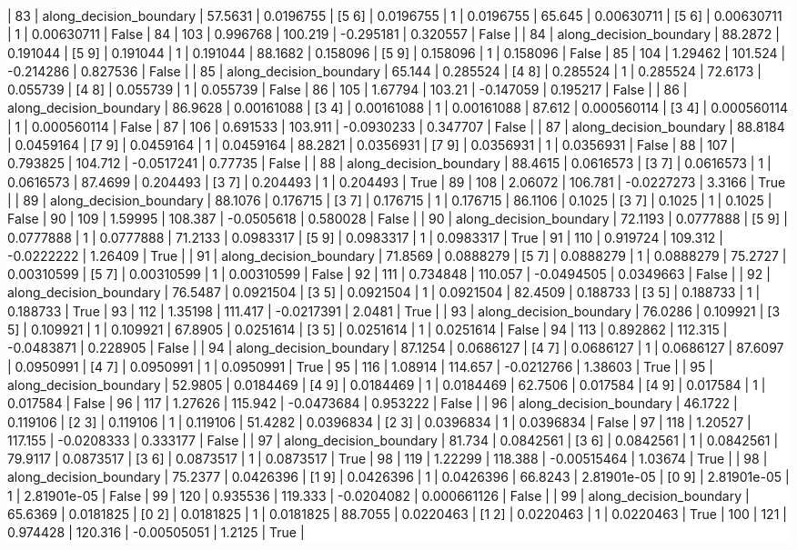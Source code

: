 |  83 | along_decision_boundary |     57.5631 | 0.0196755   | [5 6]    |   0.0196755   |      1 | 0.0196755   |      65.645  | 0.00630711  | [5 6]     |    0.00630711  |       1 | 0.00630711  | False     |     84 |             103 |                0.996768 |              100.219   | -0.295181   |      0.320557    | False           |
|  84 | along_decision_boundary |     88.2872 | 0.191044    | [5 9]    |   0.191044    |      1 | 0.191044    |      88.1682 | 0.158096    | [5 9]     |    0.158096    |       1 | 0.158096    | False     |     85 |             104 |                1.29462  |              101.524   | -0.214286   |      0.827536    | False           |
|  85 | along_decision_boundary |     65.144  | 0.285524    | [4 8]    |   0.285524    |      1 | 0.285524    |      72.6173 | 0.055739    | [4 8]     |    0.055739    |       1 | 0.055739    | False     |     86 |             105 |                1.67794  |              103.21    | -0.147059   |      0.195217    | False           |
|  86 | along_decision_boundary |     86.9628 | 0.00161088  | [3 4]    |   0.00161088  |      1 | 0.00161088  |      87.612  | 0.000560114 | [3 4]     |    0.000560114 |       1 | 0.000560114 | False     |     87 |             106 |                0.691533 |              103.911   | -0.0930233  |      0.347707    | False           |
|  87 | along_decision_boundary |     88.8184 | 0.0459164   | [7 9]    |   0.0459164   |      1 | 0.0459164   |      88.2821 | 0.0356931   | [7 9]     |    0.0356931   |       1 | 0.0356931   | False     |     88 |             107 |                0.793825 |              104.712   | -0.0517241  |      0.77735     | False           |
|  88 | along_decision_boundary |     88.4615 | 0.0616573   | [3 7]    |   0.0616573   |      1 | 0.0616573   |      87.4699 | 0.204493    | [3 7]     |    0.204493    |       1 | 0.204493    | True      |     89 |             108 |                2.06072  |              106.781   | -0.0227273  |      3.3166      | True            |
|  89 | along_decision_boundary |     88.1076 | 0.176715    | [3 7]    |   0.176715    |      1 | 0.176715    |      86.1106 | 0.1025      | [3 7]     |    0.1025      |       1 | 0.1025      | False     |     90 |             109 |                1.59995  |              108.387   | -0.0505618  |      0.580028    | False           |
|  90 | along_decision_boundary |     72.1193 | 0.0777888   | [5 9]    |   0.0777888   |      1 | 0.0777888   |      71.2133 | 0.0983317   | [5 9]     |    0.0983317   |       1 | 0.0983317   | True      |     91 |             110 |                0.919724 |              109.312   | -0.0222222  |      1.26409     | True            |
|  91 | along_decision_boundary |     71.8569 | 0.0888279   | [5 7]    |   0.0888279   |      1 | 0.0888279   |      75.2727 | 0.00310599  | [5 7]     |    0.00310599  |       1 | 0.00310599  | False     |     92 |             111 |                0.734848 |              110.057   | -0.0494505  |      0.0349663   | False           |
|  92 | along_decision_boundary |     76.5487 | 0.0921504   | [3 5]    |   0.0921504   |      1 | 0.0921504   |      82.4509 | 0.188733    | [3 5]     |    0.188733    |       1 | 0.188733    | True      |     93 |             112 |                1.35198  |              111.417   | -0.0217391  |      2.0481      | True            |
|  93 | along_decision_boundary |     76.0286 | 0.109921    | [3 5]    |   0.109921    |      1 | 0.109921    |      67.8905 | 0.0251614   | [3 5]     |    0.0251614   |       1 | 0.0251614   | False     |     94 |             113 |                0.892862 |              112.315   | -0.0483871  |      0.228905    | False           |
|  94 | along_decision_boundary |     87.1254 | 0.0686127   | [4 7]    |   0.0686127   |      1 | 0.0686127   |      87.6097 | 0.0950991   | [4 7]     |    0.0950991   |       1 | 0.0950991   | True      |     95 |             116 |                1.08914  |              114.657   | -0.0212766  |      1.38603     | True            |
|  95 | along_decision_boundary |     52.9805 | 0.0184469   | [4 9]    |   0.0184469   |      1 | 0.0184469   |      62.7506 | 0.017584    | [4 9]     |    0.017584    |       1 | 0.017584    | False     |     96 |             117 |                1.27626  |              115.942   | -0.0473684  |      0.953222    | False           |
|  96 | along_decision_boundary |     46.1722 | 0.119106    | [2 3]    |   0.119106    |      1 | 0.119106    |      51.4282 | 0.0396834   | [2 3]     |    0.0396834   |       1 | 0.0396834   | False     |     97 |             118 |                1.20527  |              117.155   | -0.0208333  |      0.333177    | False           |
|  97 | along_decision_boundary |     81.734  | 0.0842561   | [3 6]    |   0.0842561   |      1 | 0.0842561   |      79.9117 | 0.0873517   | [3 6]     |    0.0873517   |       1 | 0.0873517   | True      |     98 |             119 |                1.22299  |              118.388   | -0.00515464 |      1.03674     | True            |
|  98 | along_decision_boundary |     75.2377 | 0.0426396   | [1 9]    |   0.0426396   |      1 | 0.0426396   |      66.8243 | 2.81901e-05 | [0 9]     |    2.81901e-05 |       1 | 2.81901e-05 | False     |     99 |             120 |                0.935536 |              119.333   | -0.0204082  |      0.000661126 | False           |
|  99 | along_decision_boundary |     65.6369 | 0.0181825   | [0 2]    |   0.0181825   |      1 | 0.0181825   |      88.7055 | 0.0220463   | [1 2]     |    0.0220463   |       1 | 0.0220463   | True      |    100 |             121 |                0.974428 |              120.316   | -0.00505051 |      1.2125      | True            |